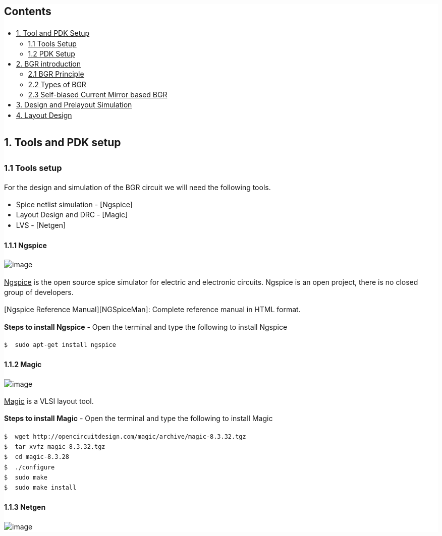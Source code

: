 ## Contents
- [1. Tool and PDK Setup](#1-Tools-and-PDK-setup)
  - [1.1 Tools Setup](#1.1-Tools-setup)
  - [1.2 PDK Setup](#1.2-PDK-setup)
- [2. BGR introduction](#2-BGR-introduction)
  - [2.1 BGR Principle](#2.1-BGR-Principle)
  - [2.2 Types of BGR](#2.2-Types-of-BGR)
  - [2.3 Self-biased Current Mirror based BGR](#2.3-Self-biased-current-mirror-based-bgr)
- [3. Design and Prelayout Simulation](#3-Design-and-Prelayout-Simulation)
- [4. Layout Design](#Layout-design)



## 1. Tools and PDK setup

### 1.1 Tools setup
For the design and simulation of the BGR circuit we will need the following tools.
- Spice netlist simulation - [Ngspice]
- Layout Design and DRC - [Magic]
- LVS - [Netgen]

#### 1.1.1 Ngspice 
![image](https://user-images.githubusercontent.com/49194847/138070431-d95ce371-db3b-43a1-8dbe-fa85bff53625.png)

[Ngspice](http://ngspice.sourceforge.net/devel.html) is the open source spice simulator for electric and electronic circuits. Ngspice is an open project, there is no closed group of developers.

[Ngspice Reference Manual][NGSpiceMan]: Complete reference manual in HTML format.

**Steps to install Ngspice** - 
Open the terminal and type the following to install Ngspice
```
$  sudo apt-get install ngspice
```
#### 1.1.2 Magic
![image](https://user-images.githubusercontent.com/49194847/138071384-a2c83ba4-3f9c-431a-98da-72dc2bba38e7.png)

 [Magic](http://opencircuitdesign.com/magic/) is a VLSI layout tool.
 
**Steps to install Magic** - 
 Open the terminal and type the following to install Magic
```
$  wget http://opencircuitdesign.com/magic/archive/magic-8.3.32.tgz
$  tar xvfz magic-8.3.32.tgz
$  cd magic-8.3.28
$  ./configure
$  sudo make
$  sudo make install
```
#### 1.1.3 Netgen
![image](https://user-images.githubusercontent.com/49194847/138073573-a819cc67-7643-4ecf-983d-454d99ec5443.png)
